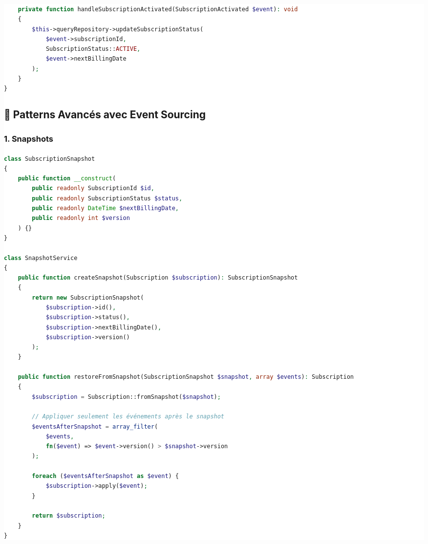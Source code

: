 ```php
    private function handleSubscriptionActivated(SubscriptionActivated $event): void
    {
        $this->queryRepository->updateSubscriptionStatus(
            $event->subscriptionId,
            SubscriptionStatus::ACTIVE,
            $event->nextBillingDate
        );
    }
}
```

## 🚀 **Patterns Avancés avec Event Sourcing**

### **1. Snapshots**
```php
class SubscriptionSnapshot
{
    public function __construct(
        public readonly SubscriptionId $id,
        public readonly SubscriptionStatus $status,
        public readonly DateTime $nextBillingDate,
        public readonly int $version
    ) {}
}

class SnapshotService
{
    public function createSnapshot(Subscription $subscription): SubscriptionSnapshot
    {
        return new SubscriptionSnapshot(
            $subscription->id(),
            $subscription->status(),
            $subscription->nextBillingDate(),
            $subscription->version()
        );
    }
    
    public function restoreFromSnapshot(SubscriptionSnapshot $snapshot, array $events): Subscription
    {
        $subscription = Subscription::fromSnapshot($snapshot);
        
        // Appliquer seulement les événements après le snapshot
        $eventsAfterSnapshot = array_filter(
            $events,
            fn($event) => $event->version() > $snapshot->version
        );
        
        foreach ($eventsAfterSnapshot as $event) {
            $subscription->apply($event);
        }
        
        return $subscription;
    }
}
```
